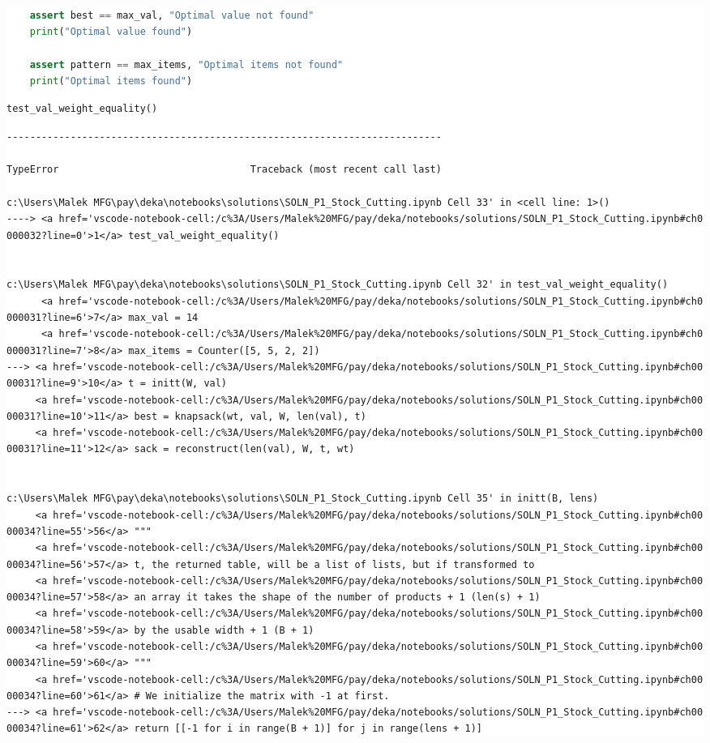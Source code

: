 ```python
    assert best == max_val, "Optimal value not found"
    print("Optimal value found")
    
    assert pattern == max_items, "Optimal items not found"
    print("Optimal items found")
```


```python
test_val_weight_equality()
```


    ---------------------------------------------------------------------------

    TypeError                                 Traceback (most recent call last)

    c:\Users\Malek MFG\pay\deka\notebooks\solutions\SOLN_P1_Stock_Cutting.ipynb Cell 33' in <cell line: 1>()
    ----> <a href='vscode-notebook-cell:/c%3A/Users/Malek%20MFG/pay/deka/notebooks/solutions/SOLN_P1_Stock_Cutting.ipynb#ch0000032?line=0'>1</a> test_val_weight_equality()


    c:\Users\Malek MFG\pay\deka\notebooks\solutions\SOLN_P1_Stock_Cutting.ipynb Cell 32' in test_val_weight_equality()
          <a href='vscode-notebook-cell:/c%3A/Users/Malek%20MFG/pay/deka/notebooks/solutions/SOLN_P1_Stock_Cutting.ipynb#ch0000031?line=6'>7</a> max_val = 14
          <a href='vscode-notebook-cell:/c%3A/Users/Malek%20MFG/pay/deka/notebooks/solutions/SOLN_P1_Stock_Cutting.ipynb#ch0000031?line=7'>8</a> max_items = Counter([5, 5, 2, 2])
    ---> <a href='vscode-notebook-cell:/c%3A/Users/Malek%20MFG/pay/deka/notebooks/solutions/SOLN_P1_Stock_Cutting.ipynb#ch0000031?line=9'>10</a> t = initt(W, val)
         <a href='vscode-notebook-cell:/c%3A/Users/Malek%20MFG/pay/deka/notebooks/solutions/SOLN_P1_Stock_Cutting.ipynb#ch0000031?line=10'>11</a> best = knapsack(wt, val, W, len(val), t)
         <a href='vscode-notebook-cell:/c%3A/Users/Malek%20MFG/pay/deka/notebooks/solutions/SOLN_P1_Stock_Cutting.ipynb#ch0000031?line=11'>12</a> sack = reconstruct(len(val), W, t, wt)


    c:\Users\Malek MFG\pay\deka\notebooks\solutions\SOLN_P1_Stock_Cutting.ipynb Cell 35' in initt(B, lens)
         <a href='vscode-notebook-cell:/c%3A/Users/Malek%20MFG/pay/deka/notebooks/solutions/SOLN_P1_Stock_Cutting.ipynb#ch0000034?line=55'>56</a> """
         <a href='vscode-notebook-cell:/c%3A/Users/Malek%20MFG/pay/deka/notebooks/solutions/SOLN_P1_Stock_Cutting.ipynb#ch0000034?line=56'>57</a> t, the returned table, will be a list of lists, but if transformed to 
         <a href='vscode-notebook-cell:/c%3A/Users/Malek%20MFG/pay/deka/notebooks/solutions/SOLN_P1_Stock_Cutting.ipynb#ch0000034?line=57'>58</a> an array it takes the shape of the number of products + 1 (len(s) + 1) 
         <a href='vscode-notebook-cell:/c%3A/Users/Malek%20MFG/pay/deka/notebooks/solutions/SOLN_P1_Stock_Cutting.ipynb#ch0000034?line=58'>59</a> by the usable width + 1 (B + 1)
         <a href='vscode-notebook-cell:/c%3A/Users/Malek%20MFG/pay/deka/notebooks/solutions/SOLN_P1_Stock_Cutting.ipynb#ch0000034?line=59'>60</a> """
         <a href='vscode-notebook-cell:/c%3A/Users/Malek%20MFG/pay/deka/notebooks/solutions/SOLN_P1_Stock_Cutting.ipynb#ch0000034?line=60'>61</a> # We initialize the matrix with -1 at first.
    ---> <a href='vscode-notebook-cell:/c%3A/Users/Malek%20MFG/pay/deka/notebooks/solutions/SOLN_P1_Stock_Cutting.ipynb#ch0000034?line=61'>62</a> return [[-1 for i in range(B + 1)] for j in range(lens + 1)]
